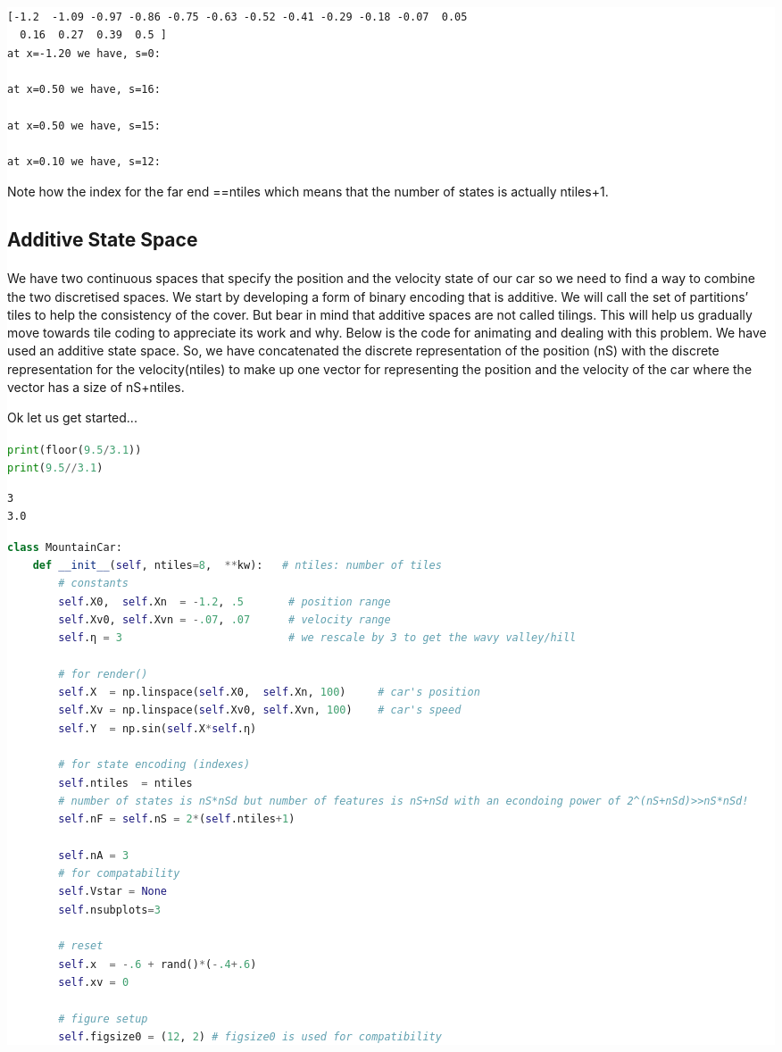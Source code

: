     [-1.2  -1.09 -0.97 -0.86 -0.75 -0.63 -0.52 -0.41 -0.29 -0.18 -0.07  0.05
      0.16  0.27  0.39  0.5 ]
    at x=-1.20 we have, s=0:
    
    at x=0.50 we have, s=16:
    
    at x=0.50 we have, s=15:
    
    at x=0.10 we have, s=12:
    


Note how the index for the far end ==ntiles which means that the number of states is actually ntiles+1.

## Additive State Space
We have two continuous spaces that specify the position and the velocity state of our car so we need to find a way to combine the two discretised spaces. We start by developing a form of binary encoding that is additive. We will call the set of partitions’ tiles to help the consistency of the cover. But bear in mind that additive spaces are not called tilings.
This will help us gradually move towards tile coding to appreciate its work and why.
Below is the code for animating and dealing with this problem. We have used an additive state space. So, we have concatenated the discrete representation of the position (nS) with the discrete representation for the velocity(ntiles) to make up one vector for representing the position and the velocity of the car where the vector has a size of nS+ntiles.

Ok let us get started...


```python
print(floor(9.5/3.1))
print(9.5//3.1)
```

    3
    3.0



```python
class MountainCar:
    def __init__(self, ntiles=8,  **kw):   # ntiles: number of tiles 
        # constants                          
        self.X0,  self.Xn  = -1.2, .5       # position range
        self.Xv0, self.Xvn = -.07, .07      # velocity range
        self.η = 3                          # we rescale by 3 to get the wavy valley/hill

        # for render()
        self.X  = np.linspace(self.X0,  self.Xn, 100)     # car's position
        self.Xv = np.linspace(self.Xv0, self.Xvn, 100)    # car's speed
        self.Y  = np.sin(self.X*self.η)
        
        # for state encoding (indexes)
        self.ntiles  = ntiles
        # number of states is nS*nSd but number of features is nS+nSd with an econdoing power of 2^(nS+nSd)>>nS*nSd!
        self.nF = self.nS = 2*(self.ntiles+1)

        self.nA = 3
        # for compatability
        self.Vstar = None
        self.nsubplots=3
        
        # reset
        self.x  = -.6 + rand()*(-.4+.6)
        self.xv = 0

        # figure setup
        self.figsize0 = (12, 2) # figsize0 is used for compatibility
```